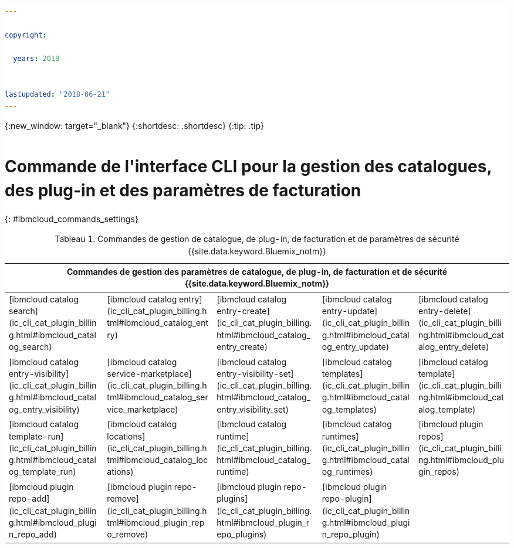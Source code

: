 ```yaml
---

copyright:

  years: 2018


lastupdated: "2018-06-21"
---
```


{:new_window: target="_blank"}
{:shortdesc: .shortdesc}
{:tip: .tip}

# Commande de l'interface CLI pour la gestion des catalogues, des plug-in et des paramètres de facturation
{: #ibmcloud_commands_settings}

<table summary="Commandes ibmcloud que vous pouvez utiliser pour gérer le catalogue, les plug-in, la facturation et les paramètres de sécurité {{site.data.keyword.Bluemix_notm}}.">
<caption>Tableau 1. Commandes de gestion de catalogue, de plug-in, de facturation et de paramètres de sécurité {{site.data.keyword.Bluemix_notm}}</caption>
 <thead>
 <th colspan="5">Commandes de gestion des paramètres de catalogue, de plug-in, de facturation et de sécurité {{site.data.keyword.Bluemix_notm}}</th>
 </thead>
 <tbody>
 <tr>
  <td>[ibmcloud catalog search](ic_cli_cat_plugin_billing.html#ibmcloud_catalog_search)</td>
  <td>[ibmcloud catalog entry](ic_cli_cat_plugin_billing.html#ibmcloud_catalog_entry)</td>
  <td>[ibmcloud catalog entry-create](ic_cli_cat_plugin_billing.html#ibmcloud_catalog_entry_create)</td>
  <td>[ibmcloud catalog entry-update](ic_cli_cat_plugin_billing.html#ibmcloud_catalog_entry_update)</td>
  <td>[ibmcloud catalog entry-delete](ic_cli_cat_plugin_billing.html#ibmcloud_catalog_entry_delete)</td>
 </tr>
 <tr>
  <td>[ibmcloud catalog entry-visibility](ic_cli_cat_plugin_billing.html#ibmcloud_catalog_entry_visibility)</td>
  <td>[ibmcloud catalog service-marketplace](ic_cli_cat_plugin_billing.html#ibmcloud_catalog_service_marketplace)</td>
  <td>[ibmcloud catalog entry-visibility-set](ic_cli_cat_plugin_billing.html#ibmcloud_catalog_entry_visibility_set)</td>
  <td>[ibmcloud catalog templates](ic_cli_cat_plugin_billing.html#ibmcloud_catalog_templates)</td>
  <td>[ibmcloud catalog template](ic_cli_cat_plugin_billing.html#ibmcloud_catalog_template)</td>
 </tr>
 <tr>
  <td>[ibmcloud catalog template-run](ic_cli_cat_plugin_billing.html#ibmcloud_catalog_template_run)</td>
  <td>[ibmcloud catalog locations](ic_cli_cat_plugin_billing.html#ibmcloud_catalog_locations)</td>
  <td>[ibmcloud catalog runtime](ic_cli_cat_plugin_billing.html#ibmcloud_catalog_runtime)</td>
  <td>[ibmcloud catalog runtimes](ic_cli_cat_plugin_billing.html#ibmcloud_catalog_runtimes)</td>
  <td>[ibmcloud plugin repos](ic_cli_cat_plugin_billing.html#ibmcloud_plugin_repos)</td>
</tr>
<tr>
  <td>[ibmcloud plugin repo-add](ic_cli_cat_plugin_billing.html#ibmcloud_plugin_repo_add)</td>
  <td>[ibmcloud plugin repo-remove](ic_cli_cat_plugin_billing.html#ibmcloud_plugin_repo_remove)</td>
  <td>[ibmcloud plugin repo-plugins](ic_cli_cat_plugin_billing.html#ibmcloud_plugin_repo_plugins)</td>
  <td>[ibmcloud plugin repo-plugin](ic_cli_cat_plugin_billing.html#ibmcloud_plugin_repo_plugin)</td>